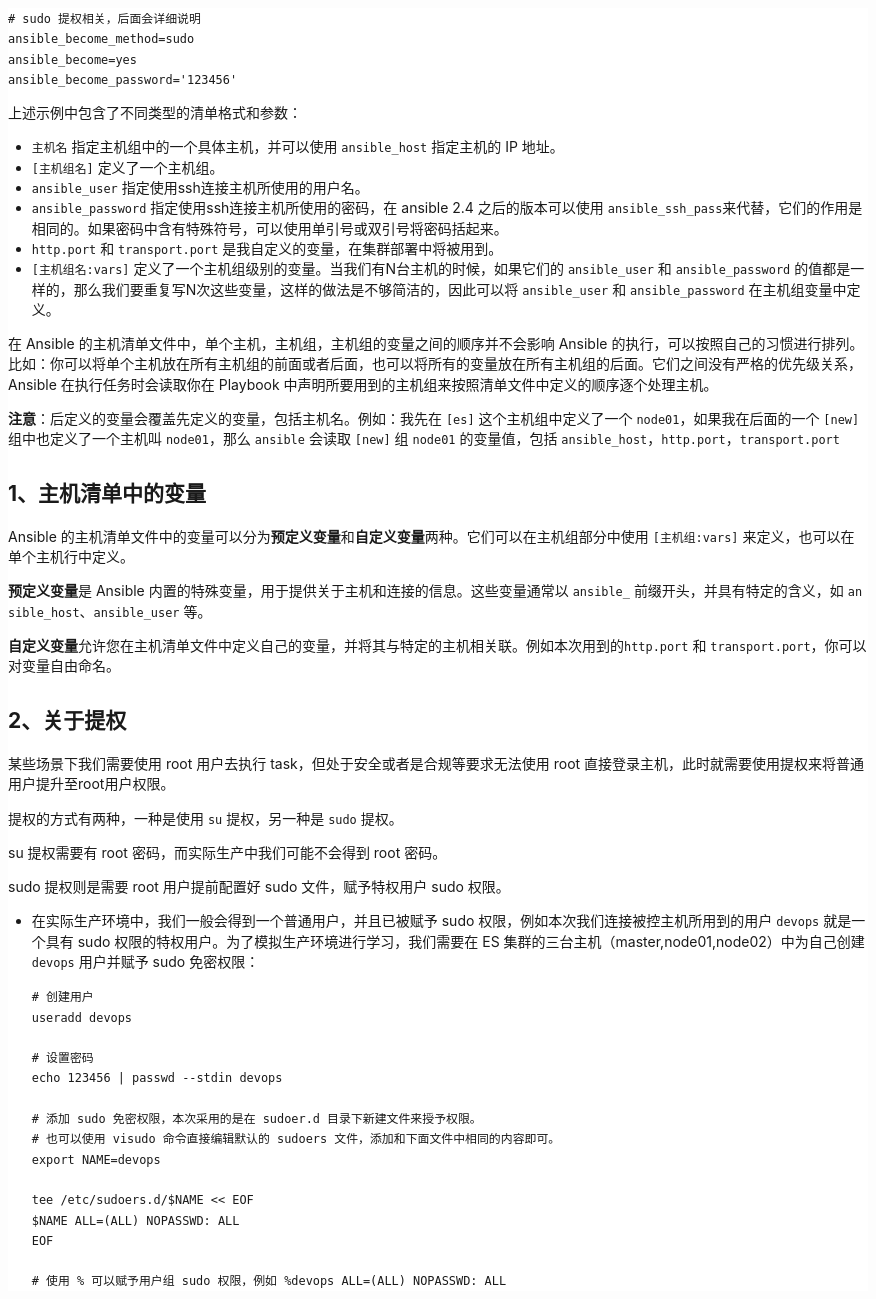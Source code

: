 ```shell
# sudo 提权相关，后面会详细说明
ansible_become_method=sudo
ansible_become=yes
ansible_become_password='123456'

```

上述示例中包含了不同类型的清单格式和参数：

- `主机名` 指定主机组中的一个具体主机，并可以使用 `ansible_host` 指定主机的 IP 地址。
- `[主机组名]` 定义了一个主机组。
- `ansible_user` 指定使用ssh连接主机所使用的用户名。
- `ansible_password` 指定使用ssh连接主机所使用的密码，在 ansible 2.4 之后的版本可以使用 `ansible_ssh_pass`来代替，它们的作用是相同的。如果密码中含有特殊符号，可以使用单引号或双引号将密码括起来。
- `http.port` 和 `transport.port` 是我自定义的变量，在集群部署中将被用到。
- `[主机组名:vars]` 定义了一个主机组级别的变量。当我们有N台主机的时候，如果它们的 `ansible_user` 和 `ansible_password` 的值都是⼀样的，那么我们要重复写N次这些变量，这样的做法是不够简洁的，因此可以将 `ansible_user` 和 `ansible_password` 在主机组变量中定义。

在 Ansible 的主机清单文件中，单个主机，主机组，主机组的变量之间的顺序并不会影响 Ansible 的执行，可以按照自己的习惯进行排列。比如：你可以将单个主机放在所有主机组的前面或者后面，也可以将所有的变量放在所有主机组的后面。它们之间没有严格的优先级关系，Ansible 在执行任务时会读取你在 Playbook 中声明所要用到的主机组来按照清单文件中定义的顺序逐个处理主机。

**注意**：后定义的变量会覆盖先定义的变量，包括主机名。例如：我先在 `[es]` 这个主机组中定义了一个 `node01`，如果我在后面的一个 `[new]` 组中也定义了一个主机叫 `node01`，那么 `ansible` 会读取 `[new]` 组 `node01` 的变量值，包括 `ansible_host`，`http.port`，`transport.port`



## 1、主机清单中的变量

Ansible 的主机清单文件中的变量可以分为**预定义变量**和**自定义变量**两种。它们可以在主机组部分中使用 `[主机组:vars]` 来定义，也可以在单个主机行中定义。

**预定义变量**是 Ansible 内置的特殊变量，用于提供关于主机和连接的信息。这些变量通常以 `ansible_` 前缀开头，并具有特定的含义，如 `ansible_host`、`ansible_user` 等。

**自定义变量**允许您在主机清单文件中定义自己的变量，并将其与特定的主机相关联。例如本次用到的`http.port` 和 `transport.port`，你可以对变量自由命名。



## 2、关于提权

某些场景下我们需要使⽤ root ⽤户去执⾏ task，但处于安全或者是合规等要求⽆法使⽤ root 直接登录主机，此时就需要使⽤提权来将普通⽤户提升⾄root⽤户权限。 

提权的⽅式有两种，⼀种是使⽤ `su` 提权，另⼀种是 `sudo` 提权。

su 提权需要有 root 密码，⽽实际生产中我们可能不会得到 root 密码。

sudo 提权则是需要 root 用户提前配置好 sudo 文件，赋予特权用户 sudo 权限。



- 在实际生产环境中，我们一般会得到一个普通用户，并且已被赋予 sudo 权限，例如本次我们连接被控主机所用到的用户 `devops` 就是一个具有 sudo 权限的特权用户。为了模拟生产环境进行学习，我们需要在 ES 集群的三台主机（master,node01,node02）中为自己创建 `devops` 用户并赋予 sudo 免密权限：

  ```shell
  # 创建用户
  useradd devops
  
  # 设置密码
  echo 123456 | passwd --stdin devops
  
  # 添加 sudo 免密权限，本次采用的是在 sudoer.d 目录下新建文件来授予权限。
  # 也可以使用 visudo 命令直接编辑默认的 sudoers 文件，添加和下面文件中相同的内容即可。
  export NAME=devops
  
  tee /etc/sudoers.d/$NAME << EOF
  $NAME ALL=(ALL) NOPASSWD: ALL
  EOF
  
  # 使用 % 可以赋予用户组 sudo 权限，例如 %devops ALL=(ALL) NOPASSWD: ALL
  ```
  